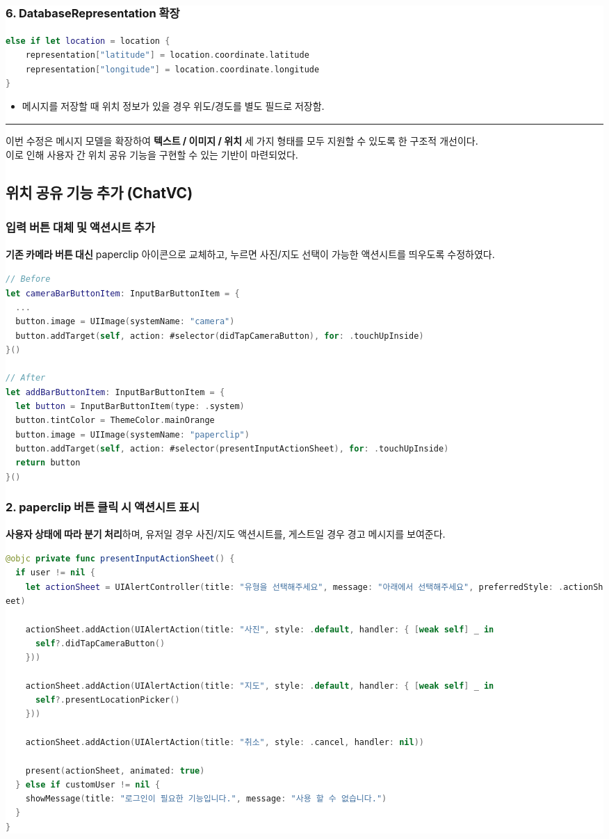 
### 6. DatabaseRepresentation 확장
```swift
else if let location = location {
    representation["latitude"] = location.coordinate.latitude
    representation["longitude"] = location.coordinate.longitude
}
```
- 메시지를 저장할 때 위치 정보가 있을 경우 위도/경도를 별도 필드로 저장함.

---

이번 수정은 메시지 모델을 확장하여 **텍스트 / 이미지 / 위치** 세 가지 형태를 모두 지원할 수 있도록 한 구조적 개선이다.  
이로 인해 사용자 간 위치 공유 기능을 구현할 수 있는 기반이 마련되었다.


## 위치 공유 기능 추가 (ChatVC)

### 입력 버튼 대체 및 액션시트 추가

**기존 카메라 버튼 대신** paperclip 아이콘으로 교체하고, 누르면 사진/지도 선택이 가능한 액션시트를 띄우도록 수정하였다.

```swift
// Before
let cameraBarButtonItem: InputBarButtonItem = {
  ...
  button.image = UIImage(systemName: "camera")
  button.addTarget(self, action: #selector(didTapCameraButton), for: .touchUpInside)
}()

// After
let addBarButtonItem: InputBarButtonItem = {
  let button = InputBarButtonItem(type: .system)
  button.tintColor = ThemeColor.mainOrange
  button.image = UIImage(systemName: "paperclip")
  button.addTarget(self, action: #selector(presentInputActionSheet), for: .touchUpInside)
  return button
}()
```

### 2. paperclip 버튼 클릭 시 액션시트 표시

**사용자 상태에 따라 분기 처리**하며, 유저일 경우 사진/지도 액션시트를, 게스트일 경우 경고 메시지를 보여준다.

```swift
@objc private func presentInputActionSheet() {
  if user != nil {
    let actionSheet = UIAlertController(title: "유형을 선택해주세요", message: "아래에서 선택해주세요", preferredStyle: .actionSheet)

    actionSheet.addAction(UIAlertAction(title: "사진", style: .default, handler: { [weak self] _ in
      self?.didTapCameraButton()
    }))

    actionSheet.addAction(UIAlertAction(title: "지도", style: .default, handler: { [weak self] _ in
      self?.presentLocationPicker()
    }))

    actionSheet.addAction(UIAlertAction(title: "취소", style: .cancel, handler: nil))

    present(actionSheet, animated: true)
  } else if customUser != nil {
    showMessage(title: "로그인이 필요한 기능입니다.", message: "사용 할 수 없습니다.")
  }
}
```
